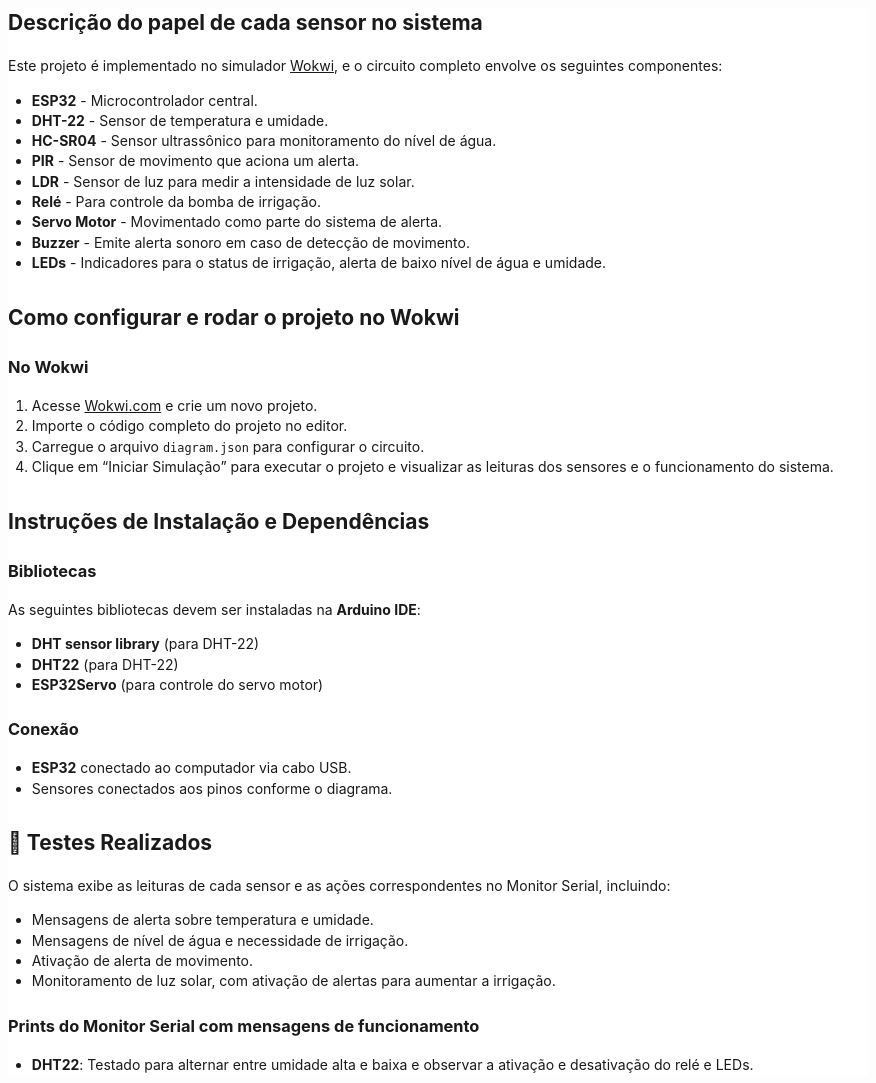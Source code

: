 ## Descrição do papel de cada sensor no sistema
Este projeto é implementado no simulador [Wokwi](https://wokwi.com/), e o circuito completo envolve os seguintes componentes:
- **ESP32** - Microcontrolador central.
- **DHT-22** - Sensor de temperatura e umidade.
- **HC-SR04** - Sensor ultrassônico para monitoramento do nível de água.
- **PIR** - Sensor de movimento que aciona um alerta.
- **LDR** - Sensor de luz para medir a intensidade de luz solar.
- **Relé** - Para controle da bomba de irrigação.
- **Servo Motor** - Movimentado como parte do sistema de alerta.
- **Buzzer** - Emite alerta sonoro em caso de detecção de movimento.
- **LEDs** - Indicadores para o status de irrigação, alerta de baixo nível de água e umidade.

## Como configurar e rodar o projeto no Wokwi

### No Wokwi
1. Acesse [Wokwi.com](https://wokwi.com/) e crie um novo projeto.
2. Importe o código completo do projeto no editor.
3. Carregue o arquivo `diagram.json` para configurar o circuito.
4. Clique em “Iniciar Simulação” para executar o projeto e visualizar as leituras dos sensores e o funcionamento do sistema.



## Instruções de Instalação e Dependências

### Bibliotecas
As seguintes bibliotecas devem ser instaladas na **Arduino IDE**:
- **DHT sensor library** (para DHT-22)
- **DHT22** (para DHT-22)
- **ESP32Servo** (para controle do servo motor)

### Conexão
- **ESP32** conectado ao computador via cabo USB.
- Sensores conectados aos pinos conforme o diagrama.


## 🧪 Testes Realizados
O sistema exibe as leituras de cada sensor e as ações correspondentes no Monitor Serial, incluindo:
- Mensagens de alerta sobre temperatura e umidade.
- Mensagens de nível de água e necessidade de irrigação.
- Ativação de alerta de movimento.
- Monitoramento de luz solar, com ativação de alertas para aumentar a irrigação.

### Prints do Monitor Serial com mensagens de funcionamento

- **DHT22**: Testado para alternar entre umidade alta e baixa e observar a ativação e desativação do relé e LEDs.
